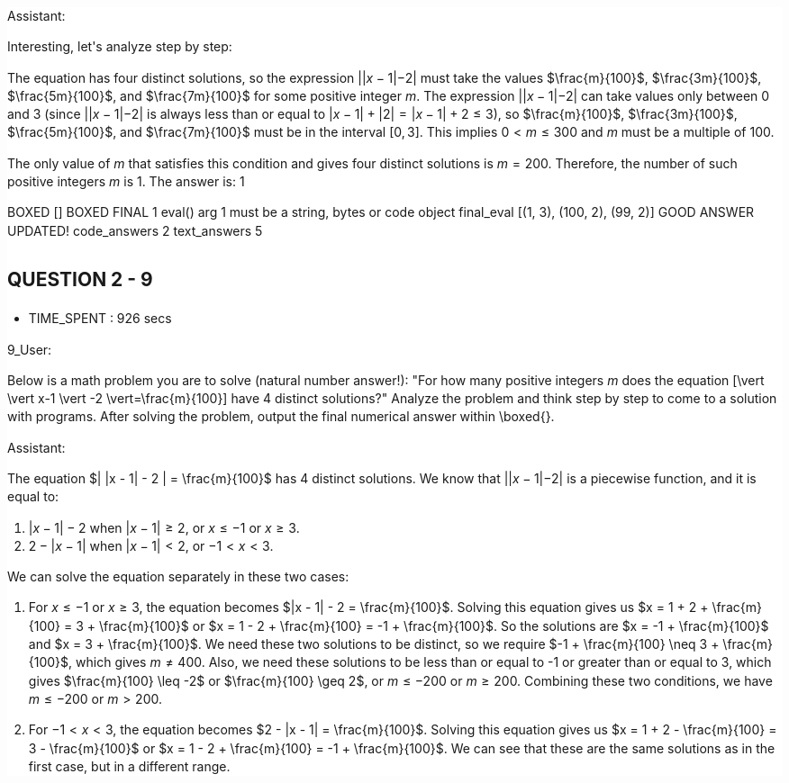 Assistant: 

Interesting, let's analyze step by step:



The equation has four distinct solutions, so the expression $| |x - 1| - 2|$ must take the values $\frac{m}{100}$, $\frac{3m}{100}$, $\frac{5m}{100}$, and $\frac{7m}{100}$ for some positive integer $m$. The expression $| |x - 1| - 2|$ can take values only between 0 and 3 (since $| |x - 1| - 2|$ is always less than or equal to $|x - 1| + |2| = |x - 1| + 2 \leq 3$), so $\frac{m}{100}$, $\frac{3m}{100}$, $\frac{5m}{100}$, and $\frac{7m}{100}$ must be in the interval $[0, 3]$. This implies $0 < m \leq 300$ and $m$ must be a multiple of 100. 

The only value of $m$ that satisfies this condition and gives four distinct solutions is $m = 200$. Therefore, the number of such positive integers $m$ is 1. The answer is: $1$

BOXED []
BOXED FINAL 1
eval() arg 1 must be a string, bytes or code object final_eval
[(1, 3), (100, 2), (99, 2)]
GOOD ANSWER UPDATED!
code_answers 2 text_answers 5



## QUESTION 2 - 9 
- TIME_SPENT : 926 secs

9_User:

Below is a math problem you are to solve (natural number answer!):
"For how many positive integers $m$ does the equation \[\vert \vert x-1 \vert -2 \vert=\frac{m}{100}\] have $4$ distinct solutions?"
Analyze the problem and think step by step to come to a solution with programs. After solving the problem, output the final numerical answer within \boxed{}.

Assistant:


The equation $| |x - 1| - 2 | = \frac{m}{100}$ has 4 distinct solutions.
We know that $| |x - 1| - 2 |$ is a piecewise function, and it is equal to:
1. $|x - 1| - 2$ when $|x - 1| \geq 2$, or $x \leq -1$ or $x \geq 3$.
2. $2 - |x - 1|$ when $|x - 1| < 2$, or $-1 < x < 3$.

We can solve the equation separately in these two cases:

1. For $x \leq -1$ or $x \geq 3$, the equation becomes $|x - 1| - 2 = \frac{m}{100}$.
Solving this equation gives us $x = 1 + 2 + \frac{m}{100} = 3 + \frac{m}{100}$ or $x = 1 - 2 + \frac{m}{100} = -1 + \frac{m}{100}$.
So the solutions are $x = -1 + \frac{m}{100}$ and $x = 3 + \frac{m}{100}$.
We need these two solutions to be distinct, so we require $-1 + \frac{m}{100} \neq 3 + \frac{m}{100}$, which gives $m \neq 400$.
Also, we need these solutions to be less than or equal to -1 or greater than or equal to 3, which gives $\frac{m}{100} \leq -2$ or $\frac{m}{100} \geq 2$, or $m \leq -200$ or $m \geq 200$.
Combining these two conditions, we have $m \leq -200$ or $m > 200$.

2. For $-1 < x < 3$, the equation becomes $2 - |x - 1| = \frac{m}{100}$.
Solving this equation gives us $x = 1 + 2 - \frac{m}{100} = 3 - \frac{m}{100}$ or $x = 1 - 2 + \frac{m}{100} = -1 + \frac{m}{100}$.
We can see that these are the same solutions as in the first case, but in a different range.
